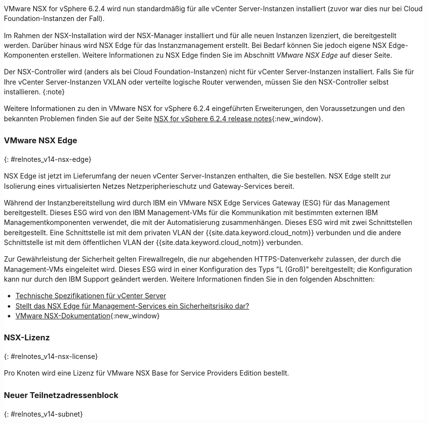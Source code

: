 VMware NSX for vSphere 6.2.4 wird nun standardmäßig für alle vCenter Server-Instanzen installiert (zuvor war dies nur bei Cloud Foundation-Instanzen der Fall).

Im Rahmen der NSX-Installation wird der NSX-Manager installiert und für alle neuen Instanzen lizenziert, die bereitgestellt werden. Darüber hinaus wird NSX Edge für das Instanzmanagement erstellt. Bei Bedarf können Sie jedoch eigene NSX Edge-Komponenten erstellen. Weitere Informationen zu NSX Edge finden Sie im Abschnitt _VMware NSX Edge_ auf dieser Seite.

Der NSX-Controller wird (anders als bei Cloud Foundation-Instanzen) nicht für vCenter Server-Instanzen installiert. Falls Sie für Ihre vCenter Server-Instanzen VXLAN oder verteilte logische Router verwenden, müssen Sie den NSX-Controller selbst installieren.
{:note}

Weitere Informationen zu den in VMware NSX for vSphere 6.2.4 eingeführten Erweiterungen, den Voraussetzungen und den bekannten Problemen finden Sie auf der Seite [NSX for vSphere 6.2.4 release notes](https://docs.vmware.com/en/VMware-NSX-Data-Center-for-vSphere/6.2/rn/releasenotes_nsx_vsphere_624.html){:new_window}.

### VMware NSX Edge
{: #relnotes_v14-nsx-edge}

NSX Edge ist jetzt im Lieferumfang der neuen vCenter Server-Instanzen enthalten, die Sie bestellen. NSX Edge stellt zur Isolierung eines virtualisierten Netzes Netzperipherieschutz und Gateway-Services bereit.

Während der Instanzbereitstellung wird durch IBM ein VMware NSX Edge Services Gateway (ESG) für das Management bereitgestellt. Dieses ESG wird von den IBM Management-VMs für die Kommunikation mit bestimmten externen IBM Managementkomponenten verwendet, die mit der Automatisierung zusammenhängen. Dieses ESG wird mit zwei Schnittstellen bereitgestellt. Eine Schnittstelle ist mit dem privaten VLAN der {{site.data.keyword.cloud_notm}} verbunden und die andere Schnittstelle ist mit dem öffentlichen VLAN der {{site.data.keyword.cloud_notm}} verbunden.

Zur Gewährleistung der Sicherheit gelten Firewallregeln, die nur abgehenden HTTPS-Datenverkehr zulassen, der durch die Management-VMs eingeleitet
wird. Dieses ESG wird in einer Konfiguration des Typs "L (Groß)" bereitgestellt; die Konfiguration kann nur durch den IBM Support geändert werden. Weitere Informationen finden Sie in den folgenden Abschnitten:

* [Technische Spezifikationen für vCenter Server](/docs/services/vmwaresolutions/vcenter?topic=vmware-solutions-vc_vcenterserveroverview#specs)
* [Stellt das NSX Edge für Management-Services ein Sicherheitsrisiko dar?](/docs/services/vmwaresolutions/vmonic?topic=vmware-solutions-faq#does-the-management-services-nsx-edge-pose-a-security-risk-)
* [VMware NSX-Dokumentation](https://pubs.vmware.com/NSX-6/index.jsp?topic=%2Fcom.vmware.nsx.admin.doc%2FGUID-3F96DECE-33FB-43EE-88D7-124A730830A4.html){:new_window}

### NSX-Lizenz
{: #relnotes_v14-nsx-license}

Pro Knoten wird eine Lizenz für VMware NSX Base for Service Providers Edition bestellt.

### Neuer Teilnetzadressenblock
{: #relnotes_v14-subnet}
